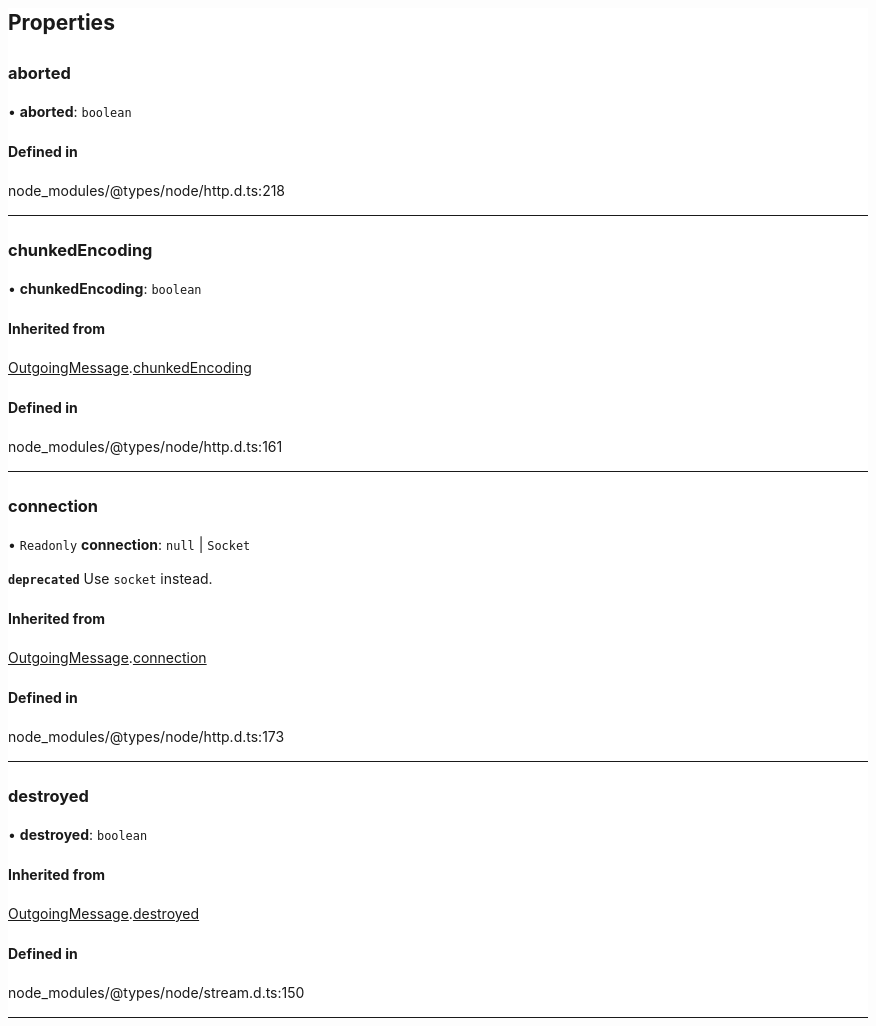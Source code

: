 ## Properties

### aborted

• **aborted**: `boolean`

#### Defined in

node_modules/@types/node/http.d.ts:218

___

### chunkedEncoding

• **chunkedEncoding**: `boolean`

#### Inherited from

[OutgoingMessage](http.outgoingmessage.md).[chunkedEncoding](http.outgoingmessage.md#chunkedencoding)

#### Defined in

node_modules/@types/node/http.d.ts:161

___

### connection

• `Readonly` **connection**: ``null`` \| `Socket`

**`deprecated`** Use `socket` instead.

#### Inherited from

[OutgoingMessage](http.outgoingmessage.md).[connection](http.outgoingmessage.md#connection)

#### Defined in

node_modules/@types/node/http.d.ts:173

___

### destroyed

• **destroyed**: `boolean`

#### Inherited from

[OutgoingMessage](http.outgoingmessage.md).[destroyed](http.outgoingmessage.md#destroyed)

#### Defined in

node_modules/@types/node/stream.d.ts:150

___
